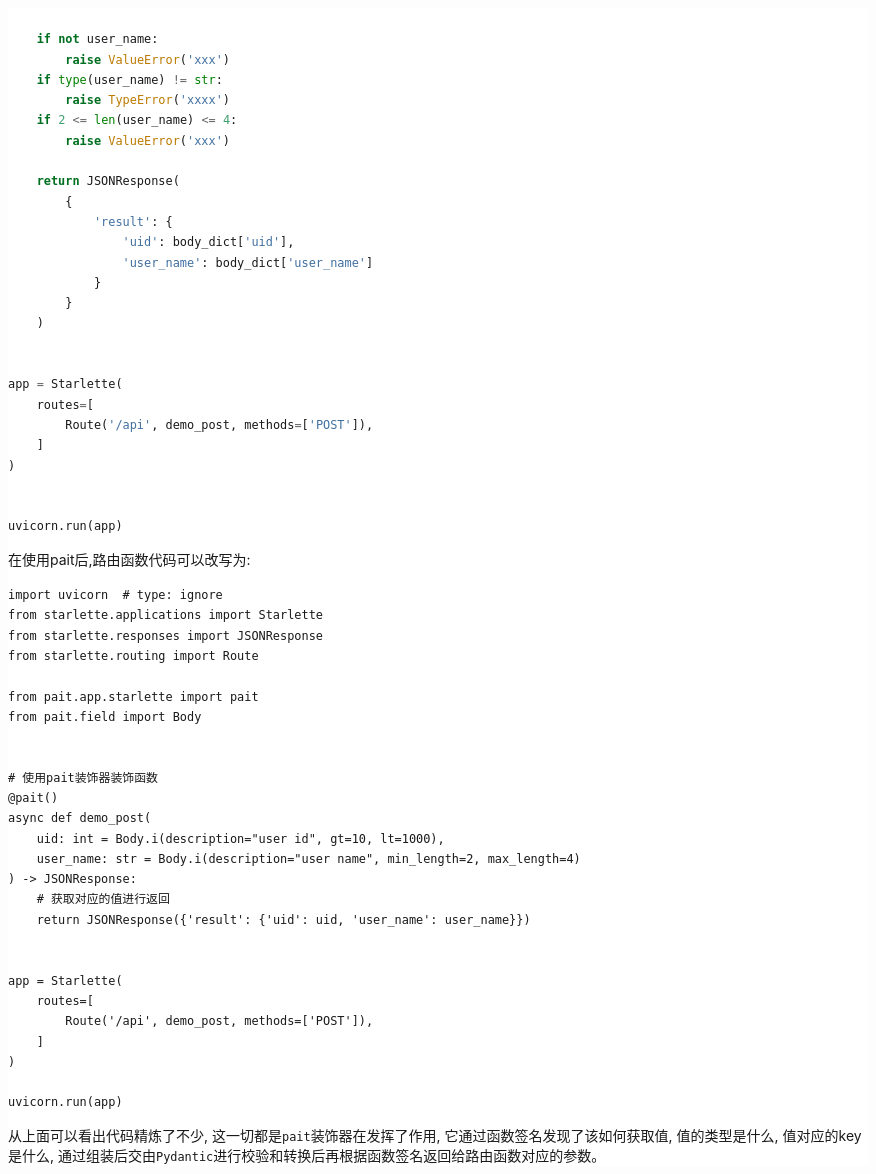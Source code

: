 ```Python

    if not user_name:
        raise ValueError('xxx')
    if type(user_name) != str:
        raise TypeError('xxxx')
    if 2 <= len(user_name) <= 4:
        raise ValueError('xxx')

    return JSONResponse(
        {
            'result': {
                'uid': body_dict['uid'],
                'user_name': body_dict['user_name']
            }
        }
    )


app = Starlette(
    routes=[
        Route('/api', demo_post, methods=['POST']),
    ]
)


uvicorn.run(app)
```
在使用pait后,路由函数代码可以改写为:
```Python3
import uvicorn  # type: ignore
from starlette.applications import Starlette
from starlette.responses import JSONResponse
from starlette.routing import Route

from pait.app.starlette import pait
from pait.field import Body


# 使用pait装饰器装饰函数
@pait()
async def demo_post(
    uid: int = Body.i(description="user id", gt=10, lt=1000),
    user_name: str = Body.i(description="user name", min_length=2, max_length=4)
) -> JSONResponse:
    # 获取对应的值进行返回
    return JSONResponse({'result': {'uid': uid, 'user_name': user_name}})


app = Starlette(
    routes=[
        Route('/api', demo_post, methods=['POST']),
    ]
)

uvicorn.run(app)
```
从上面可以看出代码精炼了不少, 这一切都是`pait`装饰器在发挥了作用, 它通过函数签名发现了该如何获取值, 值的类型是什么, 值对应的key是什么, 通过组装后交由`Pydantic`进行校验和转换后再根据函数签名返回给路由函数对应的参数。
